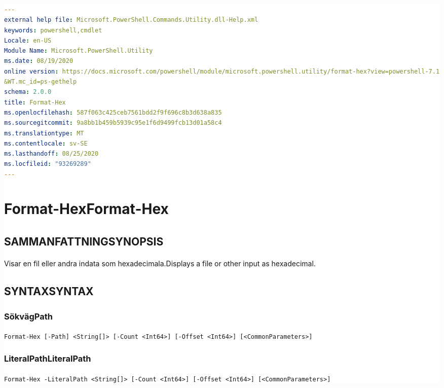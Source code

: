 ```yaml
---
external help file: Microsoft.PowerShell.Commands.Utility.dll-Help.xml
keywords: powershell,cmdlet
Locale: en-US
Module Name: Microsoft.PowerShell.Utility
ms.date: 08/19/2020
online version: https://docs.microsoft.com/powershell/module/microsoft.powershell.utility/format-hex?view=powershell-7.1&WT.mc_id=ps-gethelp
schema: 2.0.0
title: Format-Hex
ms.openlocfilehash: 587f063c425ceb7561bdd2f9f696c8b3d638a835
ms.sourcegitcommit: 9a8bb1b459b5939c95e1f6d9499fcb13d01a58c4
ms.translationtype: MT
ms.contentlocale: sv-SE
ms.lasthandoff: 08/25/2020
ms.locfileid: "93269289"
---
```

# <span data-ttu-id="bdc2a-103">Format-Hex</span><span class="sxs-lookup"><span data-stu-id="bdc2a-103">Format-Hex</span></span>

## <span data-ttu-id="bdc2a-104">SAMMANFATTNING</span><span class="sxs-lookup"><span data-stu-id="bdc2a-104">SYNOPSIS</span></span>

<span data-ttu-id="bdc2a-105">Visar en fil eller andra indata som hexadecimala.</span><span class="sxs-lookup"><span data-stu-id="bdc2a-105">Displays a file or other input as hexadecimal.</span></span>

## <span data-ttu-id="bdc2a-106">SYNTAX</span><span class="sxs-lookup"><span data-stu-id="bdc2a-106">SYNTAX</span></span>

### <span data-ttu-id="bdc2a-107">Sökväg</span><span class="sxs-lookup"><span data-stu-id="bdc2a-107">Path</span></span>

```
Format-Hex [-Path] <String[]> [-Count <Int64>] [-Offset <Int64>] [<CommonParameters>]
```

### <span data-ttu-id="bdc2a-108">LiteralPath</span><span class="sxs-lookup"><span data-stu-id="bdc2a-108">LiteralPath</span></span>

```
Format-Hex -LiteralPath <String[]> [-Count <Int64>] [-Offset <Int64>] [<CommonParameters>]
```
